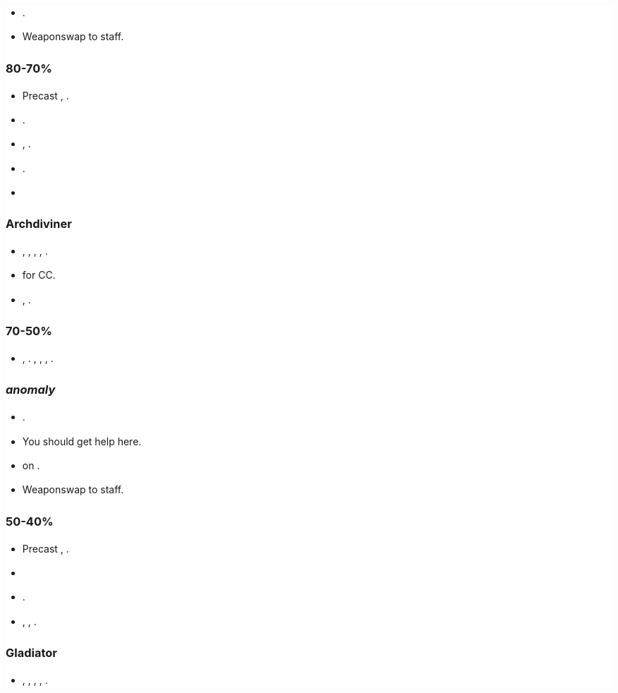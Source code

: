 -   <Skill name="Legendary Renegade Stance"/>.

-   Weaponswap to staff.


### **80-70%**

-   Precast <Skill name="Icerazors Ire"/>, <Skill name="Soulcleaves Summit"/>.

-   <Skill name="Surge of the Mists"/>.

-   <Skill name="Orders from Above"/>, <Skill name="Heroic Command"/>.

-   <Skill name="Legendary Assassin Stance"/>.

-   <Skill name="Deathstrike"/>


### **Archdiviner**

-   <Skill name="Impossible Odds"/>, <Skill name="Shackling Wave"/>, <Skill name="Citadel Bombardment"/>, <Skill name="Chilling Isolation"/>, <Skill name="Heroic Command"/>.

-   <SpecialActionKey name="hypernovalaunch"/> for CC.

-   <Skill name="Chilling Isolation"/>, <Skill name="Enchanted Daggers"/>.


### **70-50%**

-   <Skill name="Icerazors Ire"/>, <Skill name="Soulcleaves Summit"/>. <Skill name="Orders from Above"/>, <Skill name="Chilling Isolation"/>, <Skill name="Deathstrike"/>, <Skill name="Heroic Command"/>.


### *anomaly*

-   <Skill name="Shackling Wave"/>.

-   You should get help here.

-   <Skill name="Breakrazors Bastion"/> on <Skill name="Frost Spirit"/>.

-   Weaponswap to staff.


### **50-40%**

-   Precast <Skill name="Soulcleaves Summit"/>, <Skill name="Orders from Above"/>.

-   <Skill name="Surge of the Mists"/>

-   <Skill name="Legendary Assassin Stance"/>.

-   <Skill name="Heroic Command"/>, <Skill name="Chilling Isolation"/>, <Skill name="Deathstrike"/>.


### **Gladiator**

-   <Skill name="Impossible Odds"/>, <Skill name="Shackling Wave"/>, <Skill name="Citadel Bombardment"/>, <Skill name="Chilling Isolation"/>, <Skill name="Heroic Command"/>.
